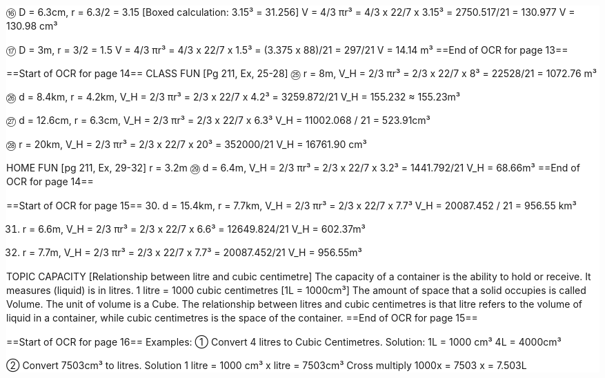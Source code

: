 ⑯ D = 6.3cm, r = 6.3/2 = 3.15
[Boxed calculation: 3.15³ = 31.256]
V = 4/3 πr³ = 4/3 x 22/7 x 3.15³ = 2750.517/21 = 130.977
V = 130.98 cm³

⑰ D = 3m, r = 3/2 = 1.5
V = 4/3 πr³ = 4/3 x 22/7 x 1.5³ = (3.375 x 88)/21 = 297/21
V = 14.14 m³
==End of OCR for page 13==

==Start of OCR for page 14==
CLASS FUN [Pg 211, Ex, 25-28]
㉕ r = 8m, V_H = 2/3 πr³ = 2/3 x 22/7 x 8³ = 22528/21 = 1072.76 m³

㉖ d = 8.4km, r = 4.2km, V_H = 2/3 πr³ = 2/3 x 22/7 x 4.2³ = 3259.872/21
V_H = 155.232 ≈ 155.23m³

㉗ d = 12.6cm, r = 6.3cm, V_H = 2/3 πr³ = 2/3 x 22/7 x 6.3³
V_H = 11002.068 / 21 = 523.91cm³

㉘ r = 20km, V_H = 2/3 πr³ = 2/3 x 22/7 x 20³ = 352000/21
V_H = 16761.90 cm³

HOME FUN [pg 211, Ex, 29-32]
r = 3.2m
㉙ d = 6.4m, V_H = 2/3 πr³ = 2/3 x 22/7 x 3.2³ = 1441.792/21
V_H = 68.66m³
==End of OCR for page 14==

==Start of OCR for page 15==
30. d = 15.4km, r = 7.7km, V_H = 2/3 πr³ = 2/3 x 22/7 x 7.7³
V_H = 20087.452 / 21 = 956.55 km³

31. r = 6.6m, V_H = 2/3 πr³ = 2/3 x 22/7 x 6.6³ = 12649.824/21
V_H = 602.37m³

32. r = 7.7m, V_H = 2/3 πr³ = 2/3 x 22/7 x 7.7³ = 20087.452/21
V_H = 956.55m³

TOPIC
CAPACITY [Relationship between litre and cubic centimetre]
The capacity of a container is the ability to hold or receive. It measures (liquid) is in litres.
1 litre = 1000 cubic centimetres [1L = 1000cm³]
The amount of space that a solid occupies is called Volume. The unit of volume is a Cube.
The relationship between litres and cubic centimetres is that litre refers to the volume of liquid in a container, while cubic centimetres is the space of the container.
==End of OCR for page 15==

==Start of OCR for page 16==
Examples:
① Convert 4 litres to Cubic Centimetres.
Solution: 1L = 1000 cm³
4L = 4000cm³

② Convert 7503cm³ to litres.
Solution
1 litre = 1000 cm³
x litre = 7503cm³
Cross multiply
1000x = 7503
x = 7.503L
